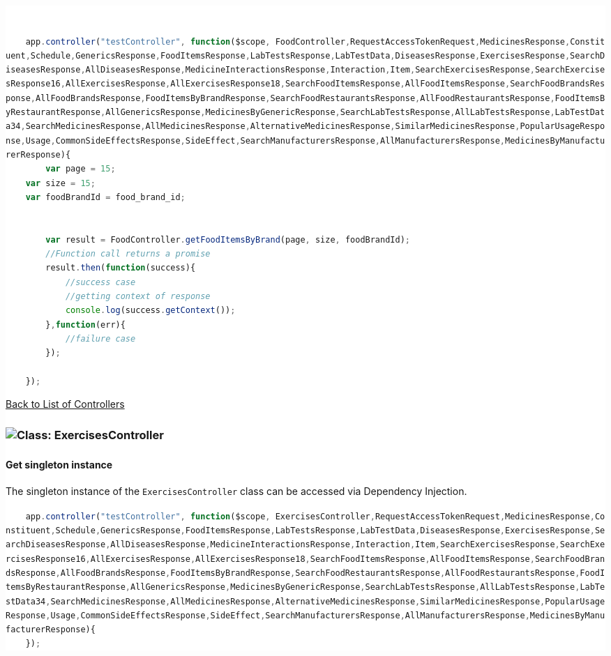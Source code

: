 ```javascript


	app.controller("testController", function($scope, FoodController,RequestAccessTokenRequest,MedicinesResponse,Constituent,Schedule,GenericsResponse,FoodItemsResponse,LabTestsResponse,LabTestData,DiseasesResponse,ExercisesResponse,SearchDiseasesResponse,AllDiseasesResponse,MedicineInteractionsResponse,Interaction,Item,SearchExercisesResponse,SearchExercisesResponse16,AllExercisesResponse,AllExercisesResponse18,SearchFoodItemsResponse,AllFoodItemsResponse,SearchFoodBrandsResponse,AllFoodBrandsResponse,FoodItemsByBrandResponse,SearchFoodRestaurantsResponse,AllFoodRestaurantsResponse,FoodItemsByRestaurantResponse,AllGenericsResponse,MedicinesByGenericResponse,SearchLabTestsResponse,AllLabTestsResponse,LabTestData34,SearchMedicinesResponse,AllMedicinesResponse,AlternativeMedicinesResponse,SimilarMedicinesResponse,PopularUsageResponse,Usage,CommonSideEffectsResponse,SideEffect,SearchManufacturersResponse,AllManufacturersResponse,MedicinesByManufacturerResponse){
	    var page = 15;
    var size = 15;
    var foodBrandId = food_brand_id;


		var result = FoodController.getFoodItemsByBrand(page, size, foodBrandId);
        //Function call returns a promise
        result.then(function(success){
			//success case
			//getting context of response
			console.log(success.getContext());
		},function(err){
			//failure case
		});

	});
```



[Back to List of Controllers](#list_of_controllers)

### <a name="exercises_controller"></a>![Class: ](https://apidocs.io/img/class.png ".ExercisesController") ExercisesController

#### Get singleton instance

The singleton instance of the ``` ExercisesController ``` class can be accessed via Dependency Injection.

```js
	app.controller("testController", function($scope, ExercisesController,RequestAccessTokenRequest,MedicinesResponse,Constituent,Schedule,GenericsResponse,FoodItemsResponse,LabTestsResponse,LabTestData,DiseasesResponse,ExercisesResponse,SearchDiseasesResponse,AllDiseasesResponse,MedicineInteractionsResponse,Interaction,Item,SearchExercisesResponse,SearchExercisesResponse16,AllExercisesResponse,AllExercisesResponse18,SearchFoodItemsResponse,AllFoodItemsResponse,SearchFoodBrandsResponse,AllFoodBrandsResponse,FoodItemsByBrandResponse,SearchFoodRestaurantsResponse,AllFoodRestaurantsResponse,FoodItemsByRestaurantResponse,AllGenericsResponse,MedicinesByGenericResponse,SearchLabTestsResponse,AllLabTestsResponse,LabTestData34,SearchMedicinesResponse,AllMedicinesResponse,AlternativeMedicinesResponse,SimilarMedicinesResponse,PopularUsageResponse,Usage,CommonSideEffectsResponse,SideEffect,SearchManufacturersResponse,AllManufacturersResponse,MedicinesByManufacturerResponse){
	});
```
